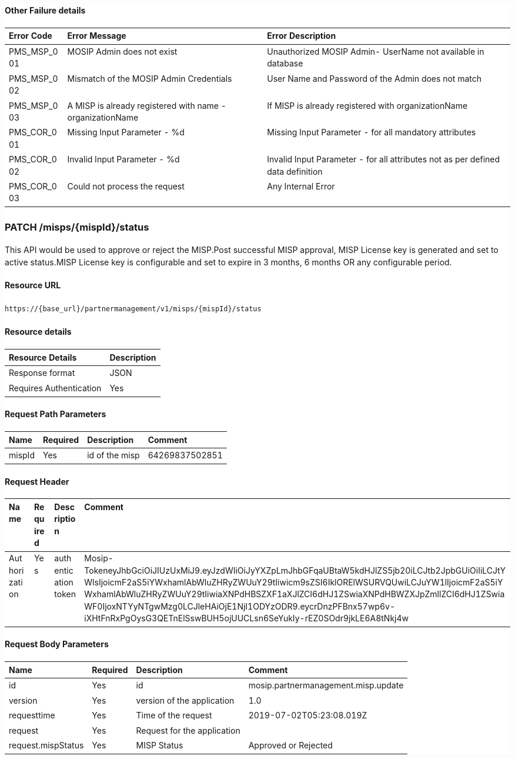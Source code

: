 #### Other Failure details

| Error Code | Error Message | Error Description |
| :--- | :--- | :--- |
| PMS\_MSP\_001 | MOSIP Admin does not exist | Unauthorized MOSIP Admin- UserName not available in database |
| PMS\_MSP\_002 | Mismatch of the MOSIP Admin Credentials | User Name and Password of the Admin does not match |
| PMS\_MSP\_003 | A MISP is already registered with name - organizationName | If MISP is already registered with organizationName |
| PMS\_COR\_001 | Missing Input Parameter - %d | Missing Input Parameter - for all mandatory attributes |
| PMS\_COR\_002 | Invalid Input Parameter - %d | Invalid Input Parameter - for all attributes not as per defined data definition |
| PMS\_COR\_003 | Could not process the request | Any Internal Error |

### PATCH /misps/{mispId}/status

This API would be used to approve or reject the MISP.Post successful MISP approval, MISP License key is generated and set to active status.MISP License key is configurable and set to expire in 3 months, 6 months OR any configurable period.

#### Resource URL

`https://{base_url}/partnermanagement/v1/misps/{mispId}/status`

#### Resource details

| Resource Details | Description |
| :--- | :--- |
| Response format | JSON |
| Requires Authentication | Yes |

#### Request Path Parameters

| Name | Required | Description | Comment |
| :--- | :--- | :--- | :--- |
| mispId | Yes | id of the misp | 64269837502851 |

#### Request Header

| Name | Required | Description | Comment |
| :--- | :--- | :--- | :--- |
| Authorization | Yes | authentication token | Mosip-TokeneyJhbGciOiJIUzUxMiJ9.eyJzdWIiOiJyYXZpLmJhbGFqaUBtaW5kdHJlZS5jb20iLCJtb2JpbGUiOiIiLCJtYWlsIjoicmF2aS5iYWxhamlAbWluZHRyZWUuY29tIiwicm9sZSI6IklORElWSURVQUwiLCJuYW1lIjoicmF2aS5iYWxhamlAbWluZHRyZWUuY29tIiwiaXNPdHBSZXF1aXJlZCI6dHJ1ZSwiaXNPdHBWZXJpZmllZCI6dHJ1ZSwiaWF0IjoxNTYyNTgwMzg0LCJleHAiOjE1NjI1ODYzODR9.eycrDnzPFBnx57wp6v-iXHtFnRxPgOysG3QETnElSswBUH5ojUUCLsn6SeYukIy-rEZ0SOdr9jkLE6A8tNkj4w |

#### Request Body Parameters

| Name | Required | Description | Comment |
| :--- | :--- | :--- | :--- |
| id | Yes | id | mosip.partnermanagement.misp.update |
| version | Yes | version of the application | 1.0 |
| requesttime | Yes | Time of the request | 2019-07-02T05:23:08.019Z |
| request | Yes | Request for the application |  |
| request.mispStatus | Yes | MISP Status | Approved or Rejected |
